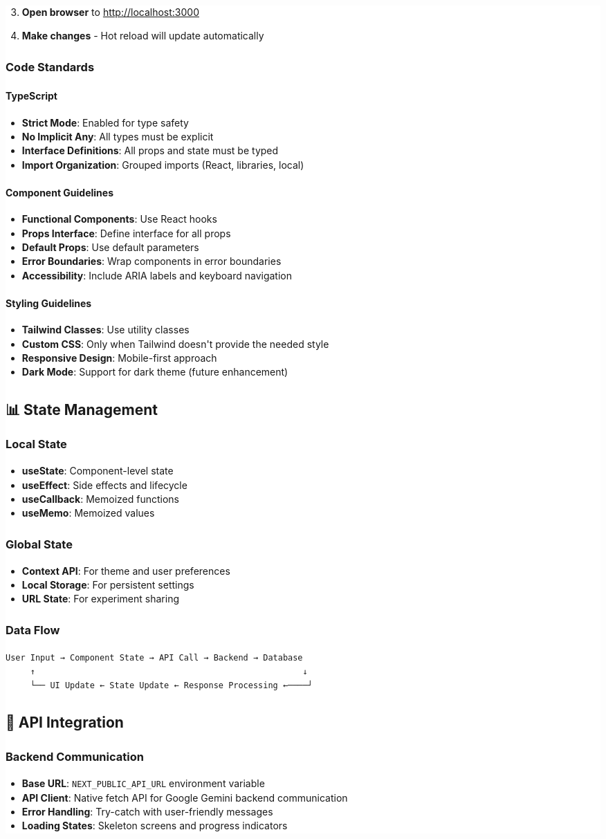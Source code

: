 3. **Open browser** to [http://localhost:3000](http://localhost:3000)

4. **Make changes** - Hot reload will update automatically

### Code Standards

#### TypeScript
- **Strict Mode**: Enabled for type safety
- **No Implicit Any**: All types must be explicit
- **Interface Definitions**: All props and state must be typed
- **Import Organization**: Grouped imports (React, libraries, local)

#### Component Guidelines
- **Functional Components**: Use React hooks
- **Props Interface**: Define interface for all props
- **Default Props**: Use default parameters
- **Error Boundaries**: Wrap components in error boundaries
- **Accessibility**: Include ARIA labels and keyboard navigation

#### Styling Guidelines
- **Tailwind Classes**: Use utility classes
- **Custom CSS**: Only when Tailwind doesn't provide the needed style
- **Responsive Design**: Mobile-first approach
- **Dark Mode**: Support for dark theme (future enhancement)

## 📊 State Management

### Local State
- **useState**: Component-level state
- **useEffect**: Side effects and lifecycle
- **useCallback**: Memoized functions
- **useMemo**: Memoized values

### Global State
- **Context API**: For theme and user preferences
- **Local Storage**: For persistent settings
- **URL State**: For experiment sharing

### Data Flow
```
User Input → Component State → API Call → Backend → Database
     ↑                                                      ↓
     └── UI Update ← State Update ← Response Processing ←────┘
```

## 🔌 API Integration

### Backend Communication
- **Base URL**: `NEXT_PUBLIC_API_URL` environment variable
- **API Client**: Native fetch API for Google Gemini backend communication
- **Error Handling**: Try-catch with user-friendly messages
- **Loading States**: Skeleton screens and progress indicators
